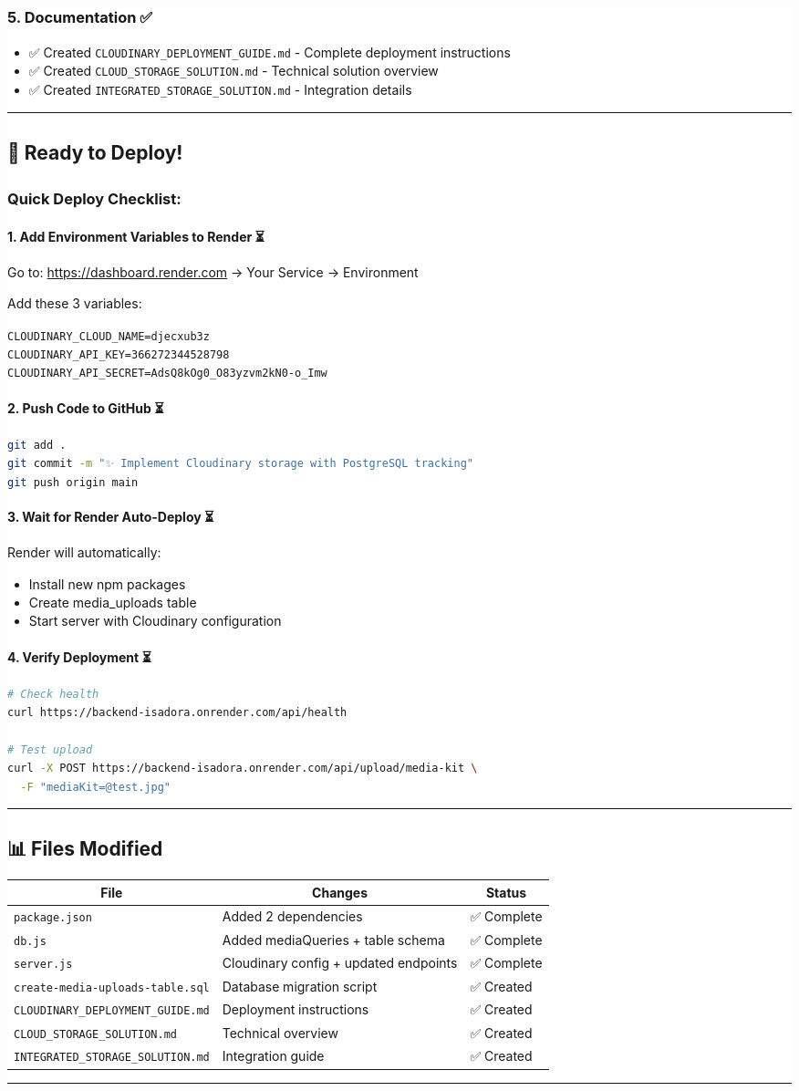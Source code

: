### 5. Documentation ✅
- ✅ Created `CLOUDINARY_DEPLOYMENT_GUIDE.md` - Complete deployment instructions
- ✅ Created `CLOUD_STORAGE_SOLUTION.md` - Technical solution overview
- ✅ Created `INTEGRATED_STORAGE_SOLUTION.md` - Integration details

---

## 🚀 Ready to Deploy!

### Quick Deploy Checklist:

#### 1. Add Environment Variables to Render ⏳
Go to: https://dashboard.render.com → Your Service → Environment

Add these 3 variables:
```
CLOUDINARY_CLOUD_NAME=djecxub3z
CLOUDINARY_API_KEY=366272344528798
CLOUDINARY_API_SECRET=AdsQ8kOg0_O83yzvm2kN0-o_Imw
```

#### 2. Push Code to GitHub ⏳
```bash
git add .
git commit -m "✨ Implement Cloudinary storage with PostgreSQL tracking"
git push origin main
```

#### 3. Wait for Render Auto-Deploy ⏳
Render will automatically:
- Install new npm packages
- Create media_uploads table
- Start server with Cloudinary configuration

#### 4. Verify Deployment ⏳
```bash
# Check health
curl https://backend-isadora.onrender.com/api/health

# Test upload
curl -X POST https://backend-isadora.onrender.com/api/upload/media-kit \
  -F "mediaKit=@test.jpg"
```

---

## 📊 Files Modified

| File | Changes | Status |
|------|---------|--------|
| `package.json` | Added 2 dependencies | ✅ Complete |
| `db.js` | Added mediaQueries + table schema | ✅ Complete |
| `server.js` | Cloudinary config + updated endpoints | ✅ Complete |
| `create-media-uploads-table.sql` | Database migration script | ✅ Created |
| `CLOUDINARY_DEPLOYMENT_GUIDE.md` | Deployment instructions | ✅ Created |
| `CLOUD_STORAGE_SOLUTION.md` | Technical overview | ✅ Created |
| `INTEGRATED_STORAGE_SOLUTION.md` | Integration guide | ✅ Created |

---